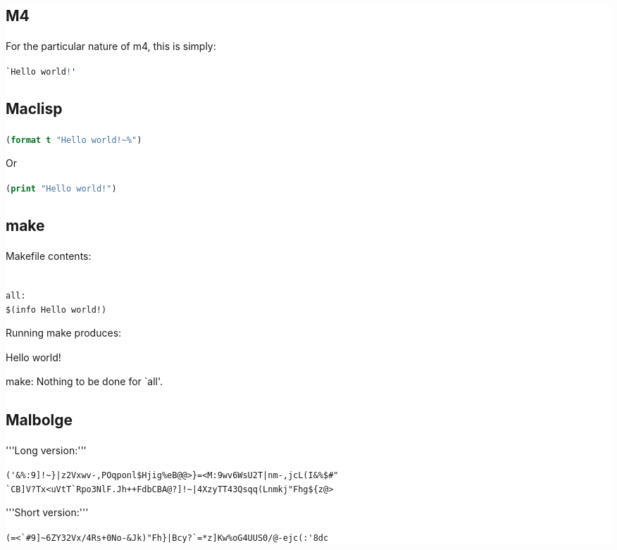 

## M4

For the particular nature of m4, this is simply:

```m4
`Hello world!'
```



## Maclisp


```lisp
(format t "Hello world!~%")
```

Or

```lisp
(print "Hello world!")
```



## make

Makefile contents:

```make

all:
$(info Hello world!)

```

Running make produces:

Hello world!

make: Nothing to be done for `all'.


## Malbolge


'''Long version:'''

```malbolge
('&%:9]!~}|z2Vxwv-,POqponl$Hjig%eB@@>}=<M:9wv6WsU2T|nm-,jcL(I&%$#"
`CB]V?Tx<uVtT`Rpo3NlF.Jh++FdbCBA@?]!~|4XzyTT43Qsqq(Lnmkj"Fhg${z@>
```


'''Short version:'''

```malbolge
(=<`#9]~6ZY32Vx/4Rs+0No-&Jk)"Fh}|Bcy?`=*z]Kw%oG4UUS0/@-ejc(:'8dc
```
